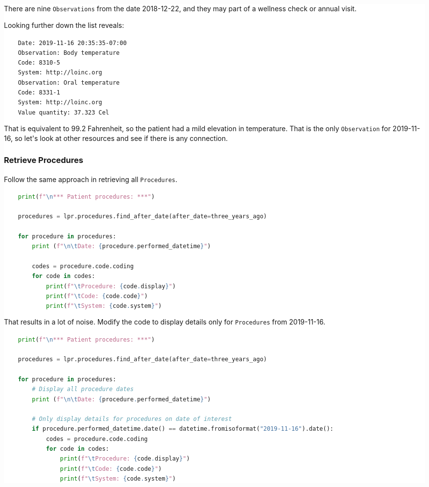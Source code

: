 There are nine `Observations` from the date 2018-12-22, and they may part of a wellness check or annual visit.

Looking further down the list reveals:

```bash
	Date: 2019-11-16 20:35:35-07:00
	Observation: Body temperature
	Code: 8310-5
	System: http://loinc.org
	Observation: Oral temperature
	Code: 8331-1
	System: http://loinc.org
	Value quantity: 37.323 Cel
```
That is equivalent to 99.2 Fahrenheit, so the patient had a mild elevation in temperature. That is the only `Observation` for 2019-11-16, so let's look at other resources and see if there is any connection.

### Retrieve Procedures

Follow the same approach in retrieving all `Procedures`.

```python
    print(f"\n*** Patient procedures: ***")

    procedures = lpr.procedures.find_after_date(after_date=three_years_ago)

    for procedure in procedures:
        print (f"\n\tDate: {procedure.performed_datetime}")

        codes = procedure.code.coding
        for code in codes:
            print(f"\tProcedure: {code.display}")
            print(f"\tCode: {code.code}")
            print(f"\tSystem: {code.system}")

```

That results in a lot of noise. Modify the code to display details only for `Procedures` from 2019-11-16.

```python
    print(f"\n*** Patient procedures: ***")

    procedures = lpr.procedures.find_after_date(after_date=three_years_ago)

    for procedure in procedures:
        # Display all procedure dates
        print (f"\n\tDate: {procedure.performed_datetime}")

        # Only display details for procedures on date of interest
        if procedure.performed_datetime.date() == datetime.fromisoformat("2019-11-16").date():
            codes = procedure.code.coding
            for code in codes:
                print(f"\tProcedure: {code.display}")
                print(f"\tCode: {code.code}")
                print(f"\tSystem: {code.system}")
```
